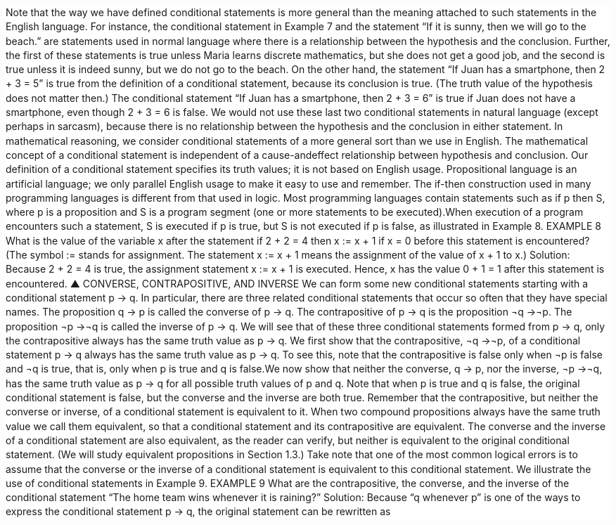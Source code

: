 Note that the way we have defined conditional statements is more general than the meaning
attached to such statements in the English language. For instance, the conditional statement in
Example 7 and the statement
“If it is sunny, then we will go to the beach.”
are statements used in normal language where there is a relationship between the hypothesis
and the conclusion. Further, the first of these statements is true unless Maria learns discrete
mathematics, but she does not get a good job, and the second is true unless it is indeed sunny,
but we do not go to the beach. On the other hand, the statement
“If Juan has a smartphone, then 2 + 3 = 5”
is true from the definition of a conditional statement, because its conclusion is true. (The truth
value of the hypothesis does not matter then.) The conditional statement
“If Juan has a smartphone, then 2 + 3 = 6”
is true if Juan does not have a smartphone, even though 2 + 3 = 6 is false. We would not use
these last two conditional statements in natural language (except perhaps in sarcasm), because
there is no relationship between the hypothesis and the conclusion in either statement. In mathematical
reasoning, we consider conditional statements of a more general sort than we use in
English. The mathematical concept of a conditional statement is independent of a cause-andeffect
relationship between hypothesis and conclusion. Our definition of a conditional statement
specifies its truth values; it is not based on English usage. Propositional language is an artificial
language; we only parallel English usage to make it easy to use and remember.
The if-then construction used in many programming languages is different from that used
in logic. Most programming languages contain statements such as if p then S, where p is a
proposition and S is a program segment (one or more statements to be executed).When execution
of a program encounters such a statement, S is executed if p is true, but S is not executed if p
is false, as illustrated in Example 8.
EXAMPLE 8 What is the value of the variable x after the statement
if 2 + 2 = 4 then x := x + 1
if x = 0 before this statement is encountered? (The symbol := stands for assignment. The
statement x := x + 1 means the assignment of the value of x + 1 to x.)
Solution: Because 2 + 2 = 4 is true, the assignment statement x := x + 1 is executed. Hence,
x has the value 0 + 1 = 1 after this statement is encountered.
▲
CONVERSE, CONTRAPOSITIVE, AND INVERSE We can form some new conditional
statements starting with a conditional statement p → q. In particular, there are three related
conditional statements that occur so often that they have special names. The proposition q → p
is called the converse of p → q. The contrapositive of p → q is the proposition ¬q →¬p.
The proposition ¬p →¬q is called the inverse of p → q. We will see that of these three
conditional statements formed from p → q, only the contrapositive always has the same truth
value as p → q.
We first show that the contrapositive, ¬q →¬p, of a conditional statement p → q always
has the same truth value as p → q. To see this, note that the contrapositive is false only when
¬p is false and ¬q is true, that is, only when p is true and q is false.We now show that neither
the converse, q → p, nor the inverse, ¬p →¬q, has the same truth value as p → q for all
possible truth values of p and q. Note that when p is true and q is false, the original conditional
statement is false, but the converse and the inverse are both true.
Remember that the
contrapositive, but neither
the converse or inverse, of
a conditional statement is
equivalent to it.
When two compound propositions always have the same truth value we call them equivalent,
so that a conditional statement and its contrapositive are equivalent. The converse and
the inverse of a conditional statement are also equivalent, as the reader can verify, but neither is
equivalent to the original conditional statement. (We will study equivalent propositions in Section
1.3.) Take note that one of the most common logical errors is to assume that the converse
or the inverse of a conditional statement is equivalent to this conditional statement.
We illustrate the use of conditional statements in Example 9.
EXAMPLE 9 What are the contrapositive, the converse, and the inverse of the conditional statement
“The home team wins whenever it is raining?”
Solution: Because “q whenever p” is one of the ways to express the conditional statement
p → q, the original statement can be rewritten as